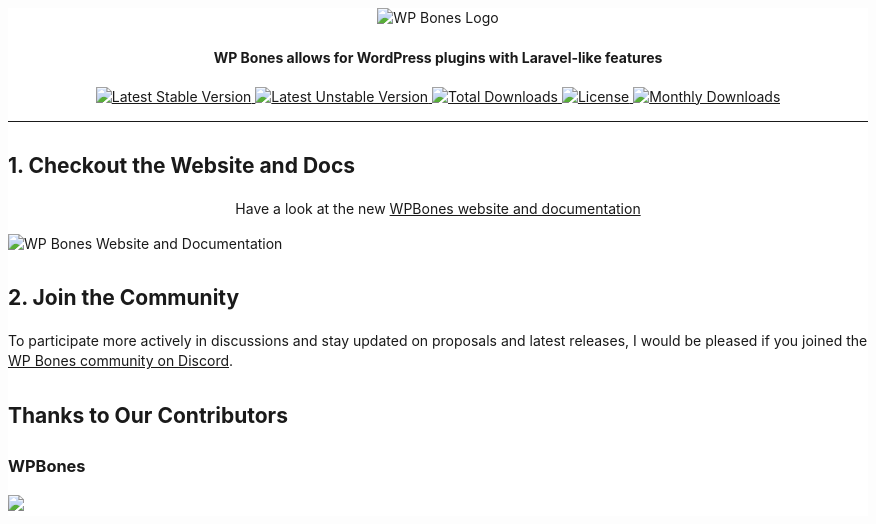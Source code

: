 <p align="center">
  <img src="https://github.com/wpbones/WPBones/assets/432181/13e0e825-9b0d-44c2-a77d-1baad88a1070" alt="WP Bones Logo" />
</p>

<h4 align="center">
  WP Bones allows for WordPress plugins with Laravel-like features
</h4>

<p align="center">

  <a href="https://packagist.org/packages/wpbones/wpbones">
  <img src="https://poser.pugx.org/wpbones/wpbones/v/stable?style=for-the-badge" alt="Latest Stable Version" />
  </a>

  <a href="https://packagist.org/packages/wpbones/wpbones">
  <img src="https://poser.pugx.org/wpbones/wpbones/v/unstable?style=for-the-badge" alt="Latest Unstable Version" />
  </a>

  <a href="https://packagist.org/packages/wpbones/wpbones">
  <img src="https://poser.pugx.org/wpbones/wpbones/downloads?style=for-the-badge" alt="Total Downloads" />
  </a>

  <a href="https://packagist.org/packages/wpbones/wpbones">
  <img src="https://poser.pugx.org/wpbones/wpbones/license?style=for-the-badge" alt="License" />
  </a>

  <a href="https://packagist.org/packages/wpbones/wpbones">
  <img src="https://poser.pugx.org/wpbones/wpbones/d/monthly?style=for-the-badge" alt="Monthly Downloads" />
  </a>

</p>

<hr/>

## 1. Checkout the Website and Docs

<p align="center">
Have a look at the new <a href="https://wpbones.com">WPBones website and documentation</a>
</p>

<img width="100%" alt="WP Bones Website and Documentation" src="https://github.com/user-attachments/assets/647cfc42-1bc4-45b0-aeb9-f16ff4c95038">



## 2. Join the Community

To participate more actively in discussions and stay updated on proposals and latest releases, I would be pleased if you joined the [WP Bones community on Discord](https://discord.gg/5bdVyycU8F).

## Thanks to Our Contributors

### WPBones

<a href="https://github.com/wpbones/wpbones/graphs/contributors">
  <img src="https://contrib.rocks/image?repo=wpbones/wpbones" />
</a>
